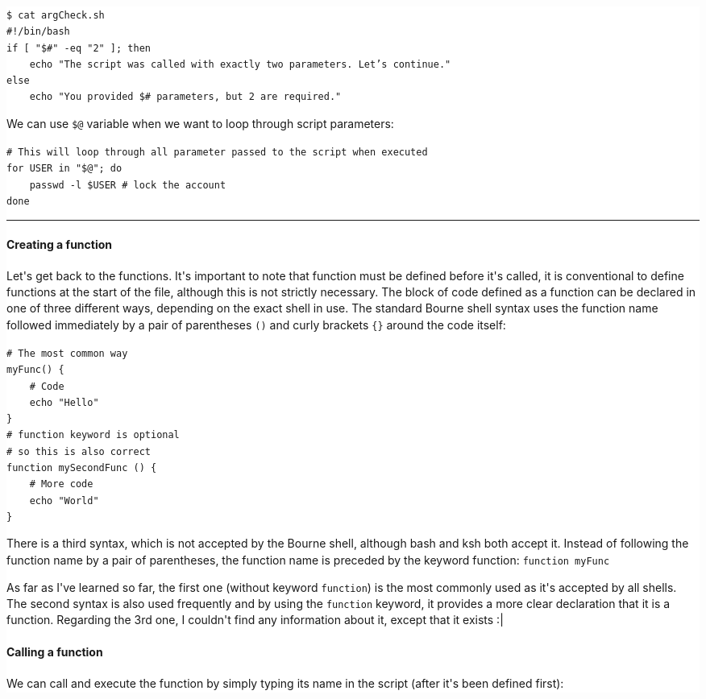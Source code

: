 ```shell
$ cat argCheck.sh
#!/bin/bash
if [ "$#" -eq "2" ]; then
    echo "The script was called with exactly two parameters. Let’s continue."
else
    echo "You provided $# parameters, but 2 are required."
```

We can use `$@` variable when we want to loop through script parameters:

```shell
# This will loop through all parameter passed to the script when executed
for USER in "$@"; do
    passwd -l $USER # lock the account
done
```

---

#### Creating a function

Let's get back to the functions.
It's important to note that function must be defined before it's called, it is conventional to define functions at the start of the file, although this is not strictly necessary.
The block of code defined as a function can be declared in one of three different ways, depending on the exact shell in use. The standard Bourne shell syntax uses the function name followed immediately by a pair of parentheses `()` and curly brackets `{}` around the code itself:

```shell
# The most common way
myFunc() {
    # Code
    echo "Hello"
}
# function keyword is optional
# so this is also correct
function mySecondFunc () {
    # More code
    echo "World"
}
```

There is a third syntax, which is not accepted by the Bourne shell, although bash and ksh both accept it. Instead of following the function name by a pair of parentheses, the function name is preceded by the keyword function:
`function myFunc`

As far as I've learned so far, the first one (without keyword `function`) is the most commonly used as it's accepted by all shells. The second syntax is also used frequently and by using the `function` keyword, it provides a more clear declaration that it is a function. Regarding the 3rd one, I couldn't find any information about it, except that it exists :|

#### Calling a function

We can call and execute the function by simply typing its name in the script (after it's been defined first):
